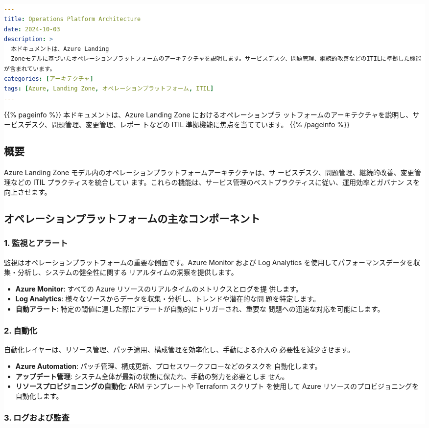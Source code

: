 ```yaml
---
title: Operations Platform Architecture
date: 2024-10-03
description: >
  本ドキュメントは、Azure Landing
  Zoneモデルに基づいたオペレーションプラットフォームのアーキテクチャを説明します。サービスデスク、問題管理、継続的改善などのITILに準拠した機能が含まれています。
categories: [アーキテクチャ]
tags: [Azure, Landing Zone, オペレーションプラットフォーム, ITIL]
---
```


{{% pageinfo %}} 本ドキュメントは、Azure Landing Zone におけるオペレーションプラ
ットフォームのアーキテクチャを説明し、サービスデスク、問題管理、変更管理、レポー
トなどの ITIL 準拠機能に焦点を当てています。 {{% /pageinfo %}}

## 概要

Azure Landing Zone モデル内のオペレーションプラットフォームアーキテクチャは、サ
ービスデスク、問題管理、継続的改善、変更管理などの ITIL プラクティスを統合してい
ます。これらの機能は、サービス管理のベストプラクティスに従い、運用効率とガバナン
スを向上させます。

## オペレーションプラットフォームの主なコンポーネント

### 1. **監視とアラート**

監視はオペレーションプラットフォームの重要な側面です。Azure Monitor および Log
Analytics を使用してパフォーマンスデータを収集・分析し、システムの健全性に関する
リアルタイムの洞察を提供します。

- **Azure Monitor**: すべての Azure リソースのリアルタイムのメトリクスとログを提
  供します。
- **Log Analytics**: 様々なソースからデータを収集・分析し、トレンドや潜在的な問
  題を特定します。
- **自動アラート**: 特定の閾値に達した際にアラートが自動的にトリガーされ、重要な
  問題への迅速な対応を可能にします。

### 2. **自動化**

自動化レイヤーは、リソース管理、パッチ適用、構成管理を効率化し、手動による介入の
必要性を減少させます。

- **Azure Automation**: パッチ管理、構成更新、プロセスワークフローなどのタスクを
  自動化します。
- **アップデート管理**: システム全体が最新の状態に保たれ、手動の努力を必要としま
  せん。
- **リソースプロビジョニングの自動化**: ARM テンプレートや Terraform スクリプト
  を使用して Azure リソースのプロビジョニングを自動化します。

### 3. **ログおよび監査**
